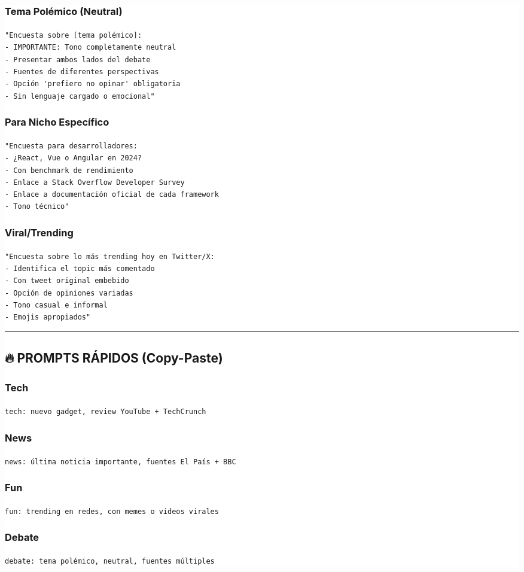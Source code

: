 ### Tema Polémico (Neutral)
```
"Encuesta sobre [tema polémico]:
- IMPORTANTE: Tono completamente neutral
- Presentar ambos lados del debate
- Fuentes de diferentes perspectivas
- Opción 'prefiero no opinar' obligatoria
- Sin lenguaje cargado o emocional"
```

### Para Nicho Específico
```
"Encuesta para desarrolladores:
- ¿React, Vue o Angular en 2024?
- Con benchmark de rendimiento
- Enlace a Stack Overflow Developer Survey
- Enlace a documentación oficial de cada framework
- Tono técnico"
```

### Viral/Trending
```
"Encuesta sobre lo más trending hoy en Twitter/X:
- Identifica el topic más comentado
- Con tweet original embebido
- Opción de opiniones variadas
- Tono casual e informal
- Emojis apropiados"
```

---

## 🔥 PROMPTS RÁPIDOS (Copy-Paste)

### Tech
```
tech: nuevo gadget, review YouTube + TechCrunch
```

### News
```
news: última noticia importante, fuentes El País + BBC
```

### Fun
```
fun: trending en redes, con memes o videos virales
```

### Debate
```
debate: tema polémico, neutral, fuentes múltiples
```
